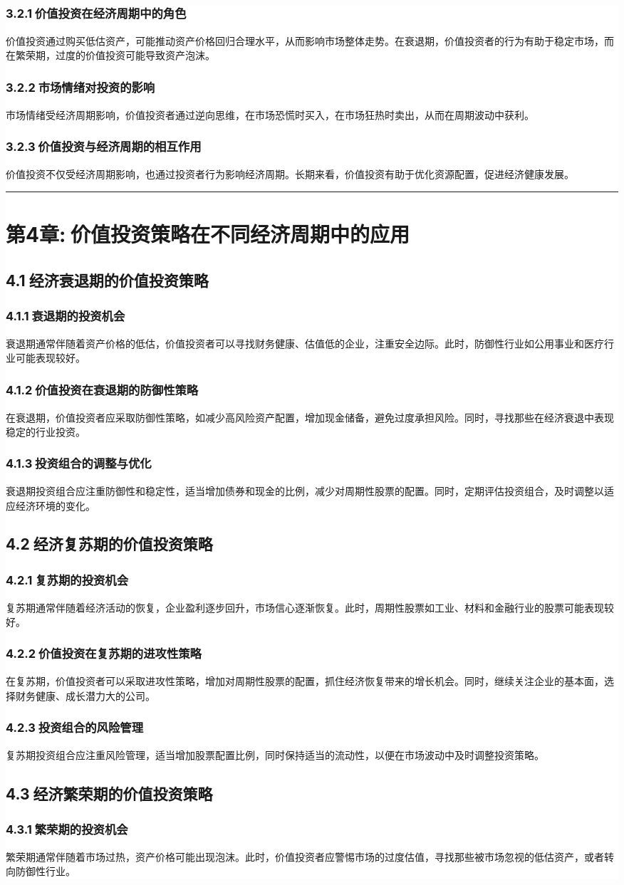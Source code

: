 ### 3.2.1 价值投资在经济周期中的角色

价值投资通过购买低估资产，可能推动资产价格回归合理水平，从而影响市场整体走势。在衰退期，价值投资者的行为有助于稳定市场，而在繁荣期，过度的价值投资可能导致资产泡沫。

### 3.2.2 市场情绪对投资的影响

市场情绪受经济周期影响，价值投资者通过逆向思维，在市场恐慌时买入，在市场狂热时卖出，从而在周期波动中获利。

### 3.2.3 价值投资与经济周期的相互作用

价值投资不仅受经济周期影响，也通过投资者行为影响经济周期。长期来看，价值投资有助于优化资源配置，促进经济健康发展。

---

# 第4章: 价值投资策略在不同经济周期中的应用

## 4.1 经济衰退期的价值投资策略

### 4.1.1 衰退期的投资机会

衰退期通常伴随着资产价格的低估，价值投资者可以寻找财务健康、估值低的企业，注重安全边际。此时，防御性行业如公用事业和医疗行业可能表现较好。

### 4.1.2 价值投资在衰退期的防御性策略

在衰退期，价值投资者应采取防御性策略，如减少高风险资产配置，增加现金储备，避免过度承担风险。同时，寻找那些在经济衰退中表现稳定的行业投资。

### 4.1.3 投资组合的调整与优化

衰退期投资组合应注重防御性和稳定性，适当增加债券和现金的比例，减少对周期性股票的配置。同时，定期评估投资组合，及时调整以适应经济环境的变化。

## 4.2 经济复苏期的价值投资策略

### 4.2.1 复苏期的投资机会

复苏期通常伴随着经济活动的恢复，企业盈利逐步回升，市场信心逐渐恢复。此时，周期性股票如工业、材料和金融行业的股票可能表现较好。

### 4.2.2 价值投资在复苏期的进攻性策略

在复苏期，价值投资者可以采取进攻性策略，增加对周期性股票的配置，抓住经济恢复带来的增长机会。同时，继续关注企业的基本面，选择财务健康、成长潜力大的公司。

### 4.2.3 投资组合的风险管理

复苏期投资组合应注重风险管理，适当增加股票配置比例，同时保持适当的流动性，以便在市场波动中及时调整投资策略。

## 4.3 经济繁荣期的价值投资策略

### 4.3.1 繁荣期的投资机会

繁荣期通常伴随着市场过热，资产价格可能出现泡沫。此时，价值投资者应警惕市场的过度估值，寻找那些被市场忽视的低估资产，或者转向防御性行业。
